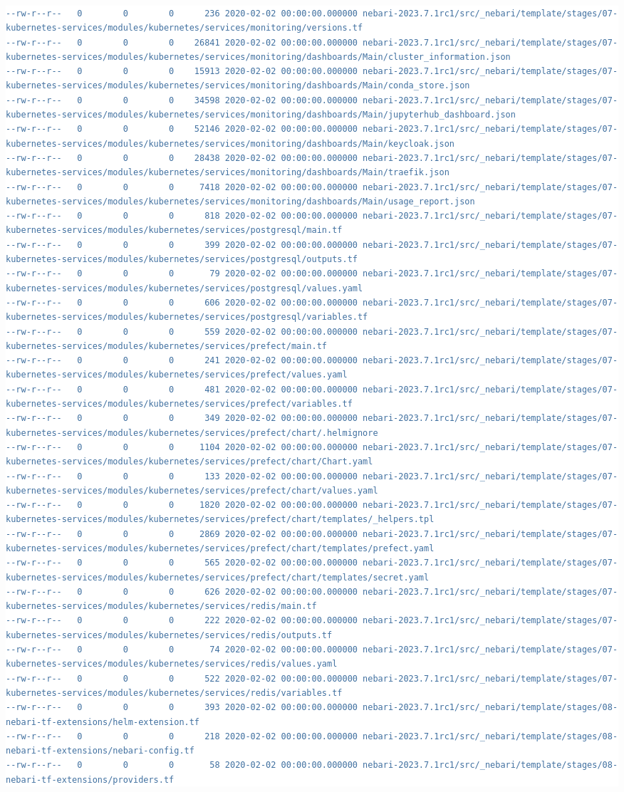 ```diff
--rw-r--r--   0        0        0      236 2020-02-02 00:00:00.000000 nebari-2023.7.1rc1/src/_nebari/template/stages/07-kubernetes-services/modules/kubernetes/services/monitoring/versions.tf
--rw-r--r--   0        0        0    26841 2020-02-02 00:00:00.000000 nebari-2023.7.1rc1/src/_nebari/template/stages/07-kubernetes-services/modules/kubernetes/services/monitoring/dashboards/Main/cluster_information.json
--rw-r--r--   0        0        0    15913 2020-02-02 00:00:00.000000 nebari-2023.7.1rc1/src/_nebari/template/stages/07-kubernetes-services/modules/kubernetes/services/monitoring/dashboards/Main/conda_store.json
--rw-r--r--   0        0        0    34598 2020-02-02 00:00:00.000000 nebari-2023.7.1rc1/src/_nebari/template/stages/07-kubernetes-services/modules/kubernetes/services/monitoring/dashboards/Main/jupyterhub_dashboard.json
--rw-r--r--   0        0        0    52146 2020-02-02 00:00:00.000000 nebari-2023.7.1rc1/src/_nebari/template/stages/07-kubernetes-services/modules/kubernetes/services/monitoring/dashboards/Main/keycloak.json
--rw-r--r--   0        0        0    28438 2020-02-02 00:00:00.000000 nebari-2023.7.1rc1/src/_nebari/template/stages/07-kubernetes-services/modules/kubernetes/services/monitoring/dashboards/Main/traefik.json
--rw-r--r--   0        0        0     7418 2020-02-02 00:00:00.000000 nebari-2023.7.1rc1/src/_nebari/template/stages/07-kubernetes-services/modules/kubernetes/services/monitoring/dashboards/Main/usage_report.json
--rw-r--r--   0        0        0      818 2020-02-02 00:00:00.000000 nebari-2023.7.1rc1/src/_nebari/template/stages/07-kubernetes-services/modules/kubernetes/services/postgresql/main.tf
--rw-r--r--   0        0        0      399 2020-02-02 00:00:00.000000 nebari-2023.7.1rc1/src/_nebari/template/stages/07-kubernetes-services/modules/kubernetes/services/postgresql/outputs.tf
--rw-r--r--   0        0        0       79 2020-02-02 00:00:00.000000 nebari-2023.7.1rc1/src/_nebari/template/stages/07-kubernetes-services/modules/kubernetes/services/postgresql/values.yaml
--rw-r--r--   0        0        0      606 2020-02-02 00:00:00.000000 nebari-2023.7.1rc1/src/_nebari/template/stages/07-kubernetes-services/modules/kubernetes/services/postgresql/variables.tf
--rw-r--r--   0        0        0      559 2020-02-02 00:00:00.000000 nebari-2023.7.1rc1/src/_nebari/template/stages/07-kubernetes-services/modules/kubernetes/services/prefect/main.tf
--rw-r--r--   0        0        0      241 2020-02-02 00:00:00.000000 nebari-2023.7.1rc1/src/_nebari/template/stages/07-kubernetes-services/modules/kubernetes/services/prefect/values.yaml
--rw-r--r--   0        0        0      481 2020-02-02 00:00:00.000000 nebari-2023.7.1rc1/src/_nebari/template/stages/07-kubernetes-services/modules/kubernetes/services/prefect/variables.tf
--rw-r--r--   0        0        0      349 2020-02-02 00:00:00.000000 nebari-2023.7.1rc1/src/_nebari/template/stages/07-kubernetes-services/modules/kubernetes/services/prefect/chart/.helmignore
--rw-r--r--   0        0        0     1104 2020-02-02 00:00:00.000000 nebari-2023.7.1rc1/src/_nebari/template/stages/07-kubernetes-services/modules/kubernetes/services/prefect/chart/Chart.yaml
--rw-r--r--   0        0        0      133 2020-02-02 00:00:00.000000 nebari-2023.7.1rc1/src/_nebari/template/stages/07-kubernetes-services/modules/kubernetes/services/prefect/chart/values.yaml
--rw-r--r--   0        0        0     1820 2020-02-02 00:00:00.000000 nebari-2023.7.1rc1/src/_nebari/template/stages/07-kubernetes-services/modules/kubernetes/services/prefect/chart/templates/_helpers.tpl
--rw-r--r--   0        0        0     2869 2020-02-02 00:00:00.000000 nebari-2023.7.1rc1/src/_nebari/template/stages/07-kubernetes-services/modules/kubernetes/services/prefect/chart/templates/prefect.yaml
--rw-r--r--   0        0        0      565 2020-02-02 00:00:00.000000 nebari-2023.7.1rc1/src/_nebari/template/stages/07-kubernetes-services/modules/kubernetes/services/prefect/chart/templates/secret.yaml
--rw-r--r--   0        0        0      626 2020-02-02 00:00:00.000000 nebari-2023.7.1rc1/src/_nebari/template/stages/07-kubernetes-services/modules/kubernetes/services/redis/main.tf
--rw-r--r--   0        0        0      222 2020-02-02 00:00:00.000000 nebari-2023.7.1rc1/src/_nebari/template/stages/07-kubernetes-services/modules/kubernetes/services/redis/outputs.tf
--rw-r--r--   0        0        0       74 2020-02-02 00:00:00.000000 nebari-2023.7.1rc1/src/_nebari/template/stages/07-kubernetes-services/modules/kubernetes/services/redis/values.yaml
--rw-r--r--   0        0        0      522 2020-02-02 00:00:00.000000 nebari-2023.7.1rc1/src/_nebari/template/stages/07-kubernetes-services/modules/kubernetes/services/redis/variables.tf
--rw-r--r--   0        0        0      393 2020-02-02 00:00:00.000000 nebari-2023.7.1rc1/src/_nebari/template/stages/08-nebari-tf-extensions/helm-extension.tf
--rw-r--r--   0        0        0      218 2020-02-02 00:00:00.000000 nebari-2023.7.1rc1/src/_nebari/template/stages/08-nebari-tf-extensions/nebari-config.tf
--rw-r--r--   0        0        0       58 2020-02-02 00:00:00.000000 nebari-2023.7.1rc1/src/_nebari/template/stages/08-nebari-tf-extensions/providers.tf
```